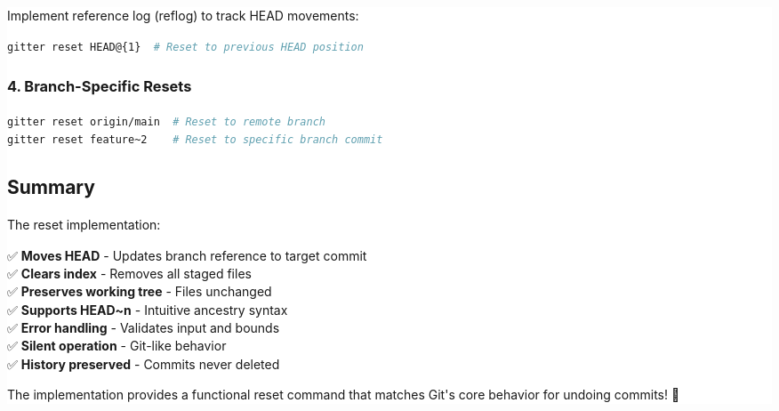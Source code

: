 Implement reference log (reflog) to track HEAD movements:
```bash
gitter reset HEAD@{1}  # Reset to previous HEAD position
```

### 4. Branch-Specific Resets

```bash
gitter reset origin/main  # Reset to remote branch
gitter reset feature~2    # Reset to specific branch commit
```

## Summary

The reset implementation:

✅ **Moves HEAD** - Updates branch reference to target commit  
✅ **Clears index** - Removes all staged files  
✅ **Preserves working tree** - Files unchanged  
✅ **Supports HEAD~n** - Intuitive ancestry syntax  
✅ **Error handling** - Validates input and bounds  
✅ **Silent operation** - Git-like behavior  
✅ **History preserved** - Commits never deleted  

The implementation provides a functional reset command that matches Git's core behavior for undoing commits! 🎉

